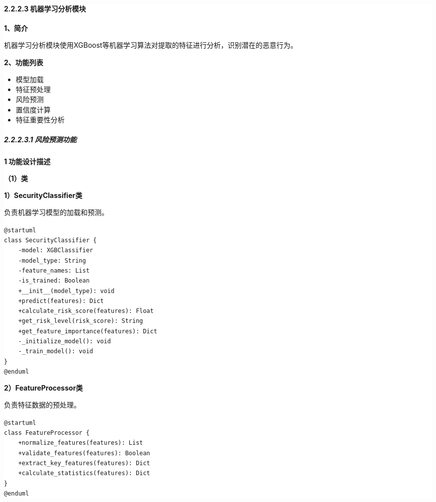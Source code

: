 #### 2.2.2.3 机器学习分析模块

**1、简介**

机器学习分析模块使用XGBoost等机器学习算法对提取的特征进行分析，识别潜在的恶意行为。

**2、功能列表**

- 模型加载
- 特征预处理
- 风险预测
- 置信度计算
- 特征重要性分析

##### 2.2.2.3.1 风险预测功能

**1 功能设计描述**

**（1）类**

**1）SecurityClassifier类**

负责机器学习模型的加载和预测。

```plantuml
@startuml
class SecurityClassifier {
    -model: XGBClassifier
    -model_type: String
    -feature_names: List
    -is_trained: Boolean
    +__init__(model_type): void
    +predict(features): Dict
    +calculate_risk_score(features): Float
    +get_risk_level(risk_score): String
    +get_feature_importance(features): Dict
    -_initialize_model(): void
    -_train_model(): void
}
@enduml
```

**2）FeatureProcessor类**

负责特征数据的预处理。

```plantuml
@startuml
class FeatureProcessor {
    +normalize_features(features): List
    +validate_features(features): Boolean
    +extract_key_features(features): Dict
    +calculate_statistics(features): Dict
}
@enduml
```
